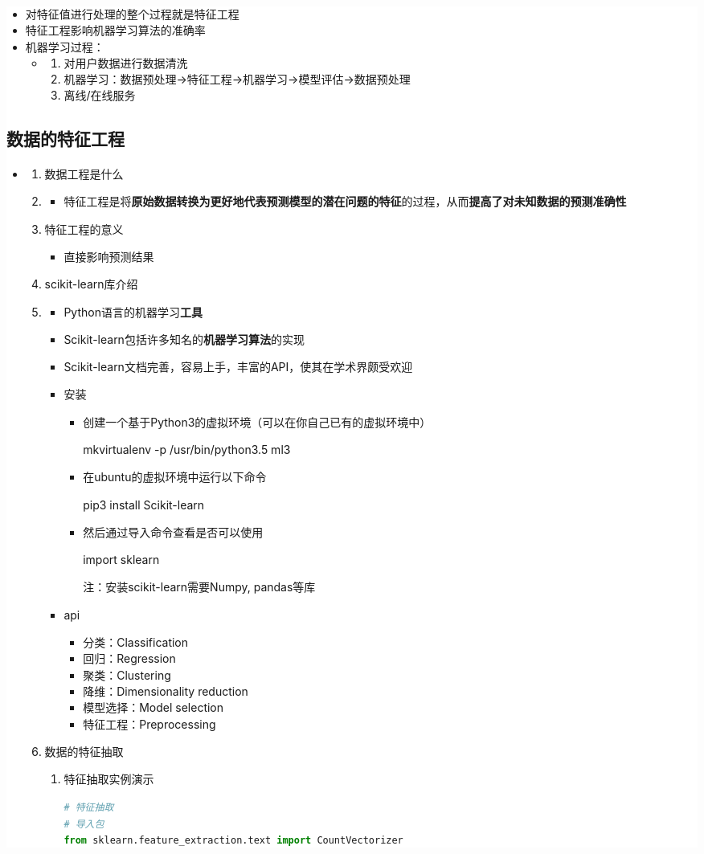 - 对特征值进行处理的整个过程就是特征工程
- 特征工程影响机器学习算法的准确率
- 机器学习过程：
  - 1. 对用户数据进行数据清洗
    2. 机器学习：数据预处理->特征工程->机器学习->模型评估->数据预处理
    3. 离线/在线服务

## 数据的特征工程

* 1. 数据工程是什么

  2. * 特征工程是将**原始数据转换为更好地代表预测模型的潜在问题的特征**的过程，从而**提高了对未知数据的预测准确性** 

  3. 特征工程的意义

     * 直接影响预测结果

  4. scikit-learn库介绍

  5. * Python语言的机器学习**工具**

     * Scikit-learn包括许多知名的**机器学习算法**的实现

     * Scikit-learn文档完善，容易上手，丰富的API，使其在学术界颇受欢迎

     * 安装

       * 创建一个基于Python3的虚拟环境（可以在你自己已有的虚拟环境中）

         mkvirtualenv -p /usr/bin/python3.5 ml3

       * 在ubuntu的虚拟环境中运行以下命令

         pip3 install Scikit-learn

       * 然后通过导入命令查看是否可以使用

         import sklearn

         注：安装scikit-learn需要Numpy, pandas等库

     * api

       * 分类：Classification
       * 回归：Regression
       * 聚类：Clustering
       * 降维：Dimensionality reduction
       * 模型选择：Model selection
       * 特征工程：Preprocessing

  6. 数据的特征抽取

     1. 特征抽取实例演示

        ```python
        # 特征抽取
        # 导入包
        from sklearn.feature_extraction.text import CountVectorizer
